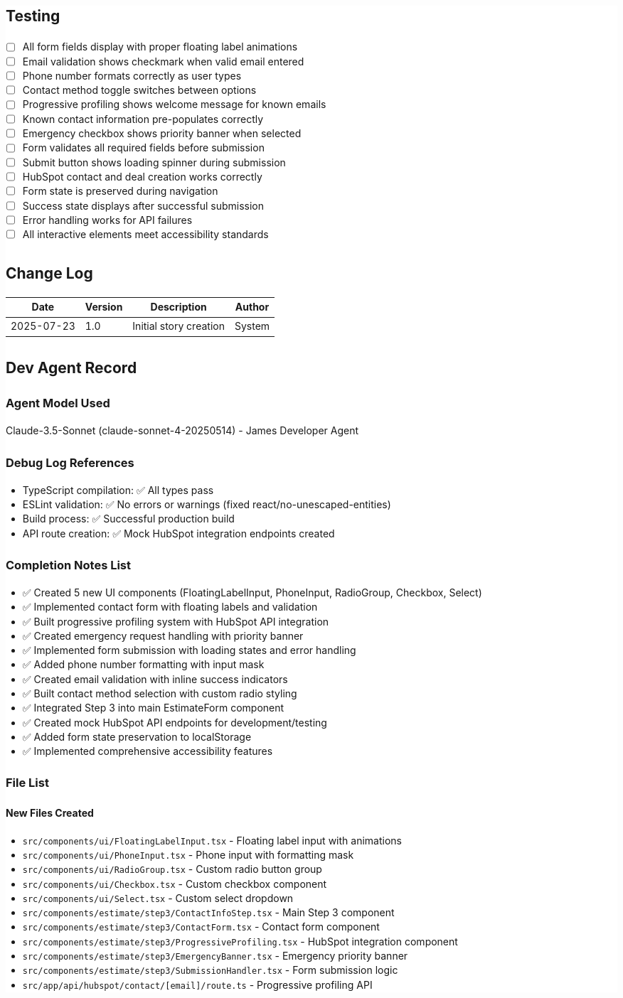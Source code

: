 ## Testing
- [ ] All form fields display with proper floating label animations
- [ ] Email validation shows checkmark when valid email entered
- [ ] Phone number formats correctly as user types
- [ ] Contact method toggle switches between options
- [ ] Progressive profiling shows welcome message for known emails
- [ ] Known contact information pre-populates correctly
- [ ] Emergency checkbox shows priority banner when selected
- [ ] Form validates all required fields before submission
- [ ] Submit button shows loading spinner during submission
- [ ] HubSpot contact and deal creation works correctly
- [ ] Form state is preserved during navigation
- [ ] Success state displays after successful submission
- [ ] Error handling works for API failures
- [ ] All interactive elements meet accessibility standards

## Change Log
| Date | Version | Description | Author |
|------|---------|-------------|--------|
| 2025-07-23 | 1.0 | Initial story creation | System |

## Dev Agent Record

### Agent Model Used
Claude-3.5-Sonnet (claude-sonnet-4-20250514) - James Developer Agent

### Debug Log References
- TypeScript compilation: ✅ All types pass
- ESLint validation: ✅ No errors or warnings (fixed react/no-unescaped-entities)
- Build process: ✅ Successful production build
- API route creation: ✅ Mock HubSpot integration endpoints created

### Completion Notes List
- ✅ Created 5 new UI components (FloatingLabelInput, PhoneInput, RadioGroup, Checkbox, Select)
- ✅ Implemented contact form with floating labels and validation
- ✅ Built progressive profiling system with HubSpot API integration
- ✅ Created emergency request handling with priority banner
- ✅ Implemented form submission with loading states and error handling
- ✅ Added phone number formatting with input mask
- ✅ Created email validation with inline success indicators
- ✅ Built contact method selection with custom radio styling
- ✅ Integrated Step 3 into main EstimateForm component
- ✅ Created mock HubSpot API endpoints for development/testing
- ✅ Added form state preservation to localStorage
- ✅ Implemented comprehensive accessibility features

### File List
#### New Files Created
- `src/components/ui/FloatingLabelInput.tsx` - Floating label input with animations
- `src/components/ui/PhoneInput.tsx` - Phone input with formatting mask
- `src/components/ui/RadioGroup.tsx` - Custom radio button group
- `src/components/ui/Checkbox.tsx` - Custom checkbox component
- `src/components/ui/Select.tsx` - Custom select dropdown
- `src/components/estimate/step3/ContactInfoStep.tsx` - Main Step 3 component
- `src/components/estimate/step3/ContactForm.tsx` - Contact form component
- `src/components/estimate/step3/ProgressiveProfiling.tsx` - HubSpot integration component
- `src/components/estimate/step3/EmergencyBanner.tsx` - Emergency priority banner
- `src/components/estimate/step3/SubmissionHandler.tsx` - Form submission logic
- `src/app/api/hubspot/contact/[email]/route.ts` - Progressive profiling API
